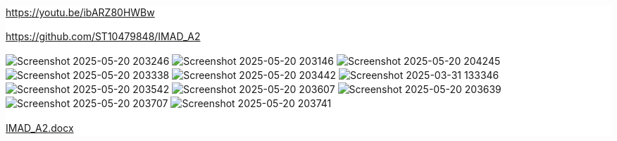 https://youtu.be/ibARZ80HWBw

https://github.com/ST10479848/IMAD_A2

<img width="334" alt="Screenshot 2025-05-20 203246" src="https://github.com/user-attachments/assets/46cad198-6bea-47e3-813a-70a978e491b7" />
<img width="769" alt="Screenshot 2025-05-20 203146" src="https://github.com/user-attachments/assets/ca1bd517-a940-437c-bbc2-a250cc17c95d" />

<img width="332" alt="Screenshot 2025-05-20 204245" src="https://github.com/user-attachments/assets/9ec7df3b-c83a-4f1f-adb5-1b90faf60809" />
<img width="662" alt="Screenshot 2025-05-20 203338" src="https://github.com/user-attachments/assets/dc40cf51-525d-466b-adc3-ef47b94420c2" />
<img width="592" alt="Screenshot 2025-05-20 203442" src="https://github.com/user-attachments/assets/6b70a11d-212f-4749-bade-9a3c4dbfc346" />
<img width="567" alt="Screenshot 2025-03-31 133346" src="https://github.com/user-attachments/assets/eeb82a77-2319-47a2-9e0e-269ae3f0df31" />
<img width="435" alt="Screenshot 2025-05-20 203542" src="https://github.com/user-attachments/assets/384434ba-3372-4a40-b32b-33feb0e3a949" />

<img width="446" alt="Screenshot 2025-05-20 203607" src="https://github.com/user-attachments/assets/7f46f165-eb86-491e-8422-45cbdb23ab42" />
<img width="666" alt="Screenshot 2025-05-20 203639" src="https://github.com/user-attachments/assets/a0bc3139-7210-48eb-860f-ad56e908e760" />
<img width="584" alt="Screenshot 2025-05-20 203707" src="https://github.com/user-attachments/assets/c3f166eb-3309-47ca-9b9a-f4e096649ad8" />
<img width="722" alt="Screenshot 2025-05-20 203741" src="https://github.com/user-attachments/assets/63171828-e642-4658-bbc3-37fc550f5d2c" />

[IMAD_A2.docx](https://github.com/user-attachments/files/20354129/IMAD_A2.docx)

